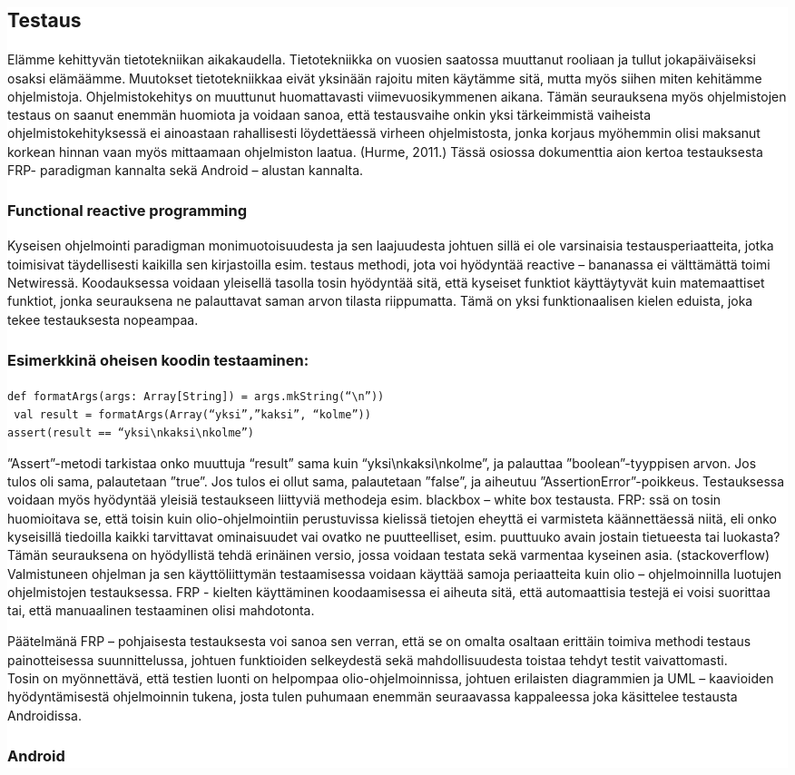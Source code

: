 ## Testaus

Elämme kehittyvän tietotekniikan aikakaudella. Tietotekniikka on vuosien saatossa muuttanut rooliaan ja tullut jokapäiväiseksi osaksi elämäämme. Muutokset tietotekniikkaa eivät yksinään rajoitu miten käytämme sitä, mutta myös siihen miten kehitämme ohjelmistoja. 
Ohjelmistokehitys on muuttunut huomattavasti viimevuosikymmenen aikana. Tämän seurauksena myös ohjelmistojen testaus on saanut enemmän huomiota  ja voidaan sanoa, että testausvaihe onkin yksi tärkeimmistä vaiheista ohjelmistokehityksessä ei ainoastaan rahallisesti löydettäessä virheen ohjelmistosta, jonka korjaus myöhemmin olisi maksanut korkean hinnan vaan myös mittaamaan ohjelmiston laatua.  (Hurme, 2011.) 
Tässä osiossa dokumenttia aion kertoa testauksesta FRP- paradigman kannalta sekä Android – alustan kannalta.

### Functional reactive programming

Kyseisen ohjelmointi paradigman monimuotoisuudesta ja sen laajuudesta johtuen sillä ei ole varsinaisia testausperiaatteita, jotka toimisivat täydellisesti kaikilla sen kirjastoilla esim. testaus methodi, jota voi hyödyntää reactive – bananassa ei välttämättä toimi Netwiressä.
Koodauksessa voidaan yleisellä tasolla tosin hyödyntää sitä, että kyseiset funktiot käyttäytyvät kuin matemaattiset funktiot, jonka seurauksena ne palauttavat saman arvon tilasta riippumatta. Tämä on yksi funktionaalisen kielen eduista, joka tekee testauksesta nopeampaa.   

### Esimerkkinä oheisen koodin testaaminen:

~~~~{.python}
def formatArgs(args: Array[String]) = args.mkString(“\n”)) 
 val result = formatArgs(Array(“yksi”,”kaksi”, “kolme”)) 
assert(result == “yksi\nkaksi\nkolme”)
~~~~

”Assert”-metodi tarkistaa onko muuttuja “result” sama kuin “yksi\nkaksi\nkolme”, ja palauttaa ”boolean”-tyyppisen arvon. Jos tulos oli sama, palautetaan ”true”. Jos tulos ei ollut sama, palautetaan ”false”, ja aiheutuu ”AssertionError”-poikkeus. 
Testauksessa voidaan myös hyödyntää yleisiä testaukseen liittyviä methodeja esim. blackbox – white box testausta.
FRP: ssä  on tosin huomioitava se, että toisin kuin olio-ohjelmointiin perustuvissa kielissä tietojen eheyttä ei varmisteta käännettäessä niitä, eli onko kyseisillä tiedoilla kaikki tarvittavat ominaisuudet vai ovatko ne puutteelliset, esim. puuttuuko avain jostain tietueesta tai luokasta? Tämän seurauksena on hyödyllistä tehdä erinäinen versio, jossa voidaan testata sekä varmentaa kyseinen asia. (stackoverflow) 
Valmistuneen ohjelman ja sen käyttöliittymän testaamisessa voidaan käyttää samoja periaatteita kuin olio – ohjelmoinnilla luotujen ohjelmistojen testauksessa. FRP - kielten käyttäminen koodaamisessa ei aiheuta sitä, että automaattisia testejä ei voisi suorittaa tai, että manuaalinen testaaminen olisi mahdotonta. 

Päätelmänä FRP – pohjaisesta testauksesta voi sanoa sen verran, että se on omalta osaltaan erittäin toimiva methodi testaus painotteisessa suunnittelussa, johtuen funktioiden selkeydestä sekä mahdollisuudesta toistaa tehdyt testit vaivattomasti.  
Tosin on myönnettävä, että testien luonti on helpompaa olio-ohjelmoinnissa, johtuen erilaisten diagrammien ja UML – kaavioiden hyödyntämisestä ohjelmoinnin tukena, josta tulen puhumaan enemmän seuraavassa kappaleessa joka käsittelee testausta Androidissa.  

### Android
